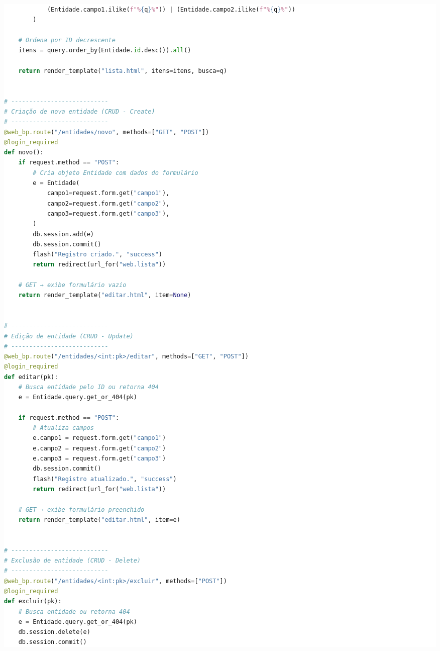 ```python
            (Entidade.campo1.ilike(f"%{q}%")) | (Entidade.campo2.ilike(f"%{q}%"))
        )
    
    # Ordena por ID decrescente
    itens = query.order_by(Entidade.id.desc()).all()
    
    return render_template("lista.html", itens=itens, busca=q)


# ---------------------------
# Criação de nova entidade (CRUD - Create)
# ---------------------------
@web_bp.route("/entidades/novo", methods=["GET", "POST"])
@login_required
def novo():
    if request.method == "POST":
        # Cria objeto Entidade com dados do formulário
        e = Entidade(
            campo1=request.form.get("campo1"),
            campo2=request.form.get("campo2"),
            campo3=request.form.get("campo3"),
        )
        db.session.add(e)
        db.session.commit()
        flash("Registro criado.", "success")
        return redirect(url_for("web.lista"))
    
    # GET → exibe formulário vazio
    return render_template("editar.html", item=None)


# ---------------------------
# Edição de entidade (CRUD - Update)
# ---------------------------
@web_bp.route("/entidades/<int:pk>/editar", methods=["GET", "POST"])
@login_required
def editar(pk):
    # Busca entidade pelo ID ou retorna 404
    e = Entidade.query.get_or_404(pk)

    if request.method == "POST":
        # Atualiza campos
        e.campo1 = request.form.get("campo1")
        e.campo2 = request.form.get("campo2")
        e.campo3 = request.form.get("campo3")
        db.session.commit()
        flash("Registro atualizado.", "success")
        return redirect(url_for("web.lista"))
    
    # GET → exibe formulário preenchido
    return render_template("editar.html", item=e)


# ---------------------------
# Exclusão de entidade (CRUD - Delete)
# ---------------------------
@web_bp.route("/entidades/<int:pk>/excluir", methods=["POST"])
@login_required
def excluir(pk):
    # Busca entidade ou retorna 404
    e = Entidade.query.get_or_404(pk)
    db.session.delete(e)
    db.session.commit()
```